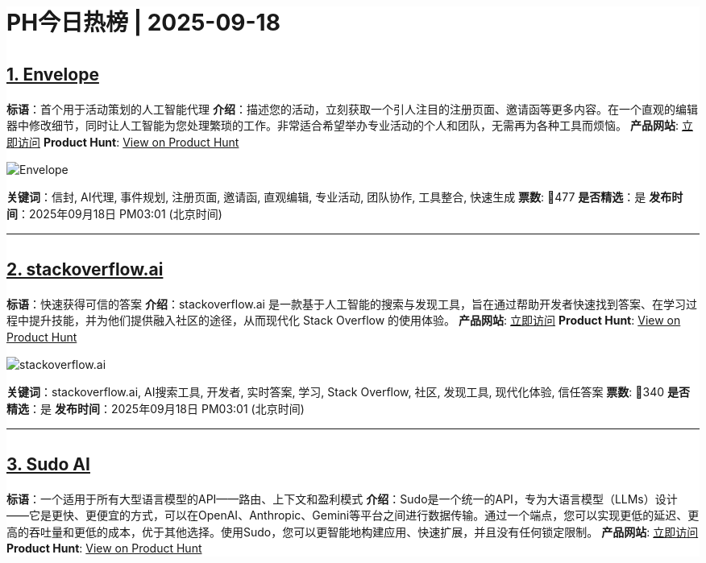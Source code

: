 # PH今日热榜 | 2025-09-18

## [1. Envelope](https://www.producthunt.com/products/envelope-6?utm_campaign=producthunt-api&utm_medium=api-v2&utm_source=Application%3A+daily+ph+%28ID%3A+133301%29)
**标语**：首个用于活动策划的人工智能代理
**介绍**：描述您的活动，立刻获取一个引人注目的注册页面、邀请函等更多内容。在一个直观的编辑器中修改细节，同时让人工智能为您处理繁琐的工作。非常适合希望举办专业活动的个人和团队，无需再为各种工具而烦恼。
**产品网站**: [立即访问](https://www.producthunt.com/r/TQJYVHEPAU5HVB?utm_campaign=producthunt-api&utm_medium=api-v2&utm_source=Application%3A+daily+ph+%28ID%3A+133301%29)
**Product Hunt**: [View on Product Hunt](https://www.producthunt.com/products/envelope-6?utm_campaign=producthunt-api&utm_medium=api-v2&utm_source=Application%3A+daily+ph+%28ID%3A+133301%29)

![Envelope]()

**关键词**：信封, AI代理, 事件规划, 注册页面, 邀请函, 直观编辑, 专业活动, 团队协作, 工具整合, 快速生成
**票数**: 🔺477
**是否精选**：是
**发布时间**：2025年09月18日 PM03:01 (北京时间)

---

## [2. stackoverflow.ai](https://www.producthunt.com/products/stackoverflow-ai?utm_campaign=producthunt-api&utm_medium=api-v2&utm_source=Application%3A+daily+ph+%28ID%3A+133301%29)
**标语**：快速获得可信的答案
**介绍**：stackoverflow.ai 是一款基于人工智能的搜索与发现工具，旨在通过帮助开发者快速找到答案、在学习过程中提升技能，并为他们提供融入社区的途径，从而现代化 Stack Overflow 的使用体验。
**产品网站**: [立即访问](https://www.producthunt.com/r/B3YHV2CGL5GCL2?utm_campaign=producthunt-api&utm_medium=api-v2&utm_source=Application%3A+daily+ph+%28ID%3A+133301%29)
**Product Hunt**: [View on Product Hunt](https://www.producthunt.com/products/stackoverflow-ai?utm_campaign=producthunt-api&utm_medium=api-v2&utm_source=Application%3A+daily+ph+%28ID%3A+133301%29)

![stackoverflow.ai]()

**关键词**：stackoverflow.ai, AI搜索工具, 开发者, 实时答案, 学习, Stack Overflow, 社区, 发现工具, 现代化体验, 信任答案
**票数**: 🔺340
**是否精选**：是
**发布时间**：2025年09月18日 PM03:01 (北京时间)

---

## [3. Sudo AI](https://www.producthunt.com/products/sudo-ai?utm_campaign=producthunt-api&utm_medium=api-v2&utm_source=Application%3A+daily+ph+%28ID%3A+133301%29)
**标语**：一个适用于所有大型语言模型的API——路由、上下文和盈利模式
**介绍**：Sudo是一个统一的API，专为大语言模型（LLMs）设计——它是更快、更便宜的方式，可以在OpenAI、Anthropic、Gemini等平台之间进行数据传输。通过一个端点，您可以实现更低的延迟、更高的吞吐量和更低的成本，优于其他选择。使用Sudo，您可以更智能地构建应用、快速扩展，并且没有任何锁定限制。
**产品网站**: [立即访问](https://www.producthunt.com/r/ASD2KLW2TCFI7L?utm_campaign=producthunt-api&utm_medium=api-v2&utm_source=Application%3A+daily+ph+%28ID%3A+133301%29)
**Product Hunt**: [View on Product Hunt](https://www.producthunt.com/products/sudo-ai?utm_campaign=producthunt-api&utm_medium=api-v2&utm_source=Application%3A+daily+ph+%28ID%3A+133301%29)
